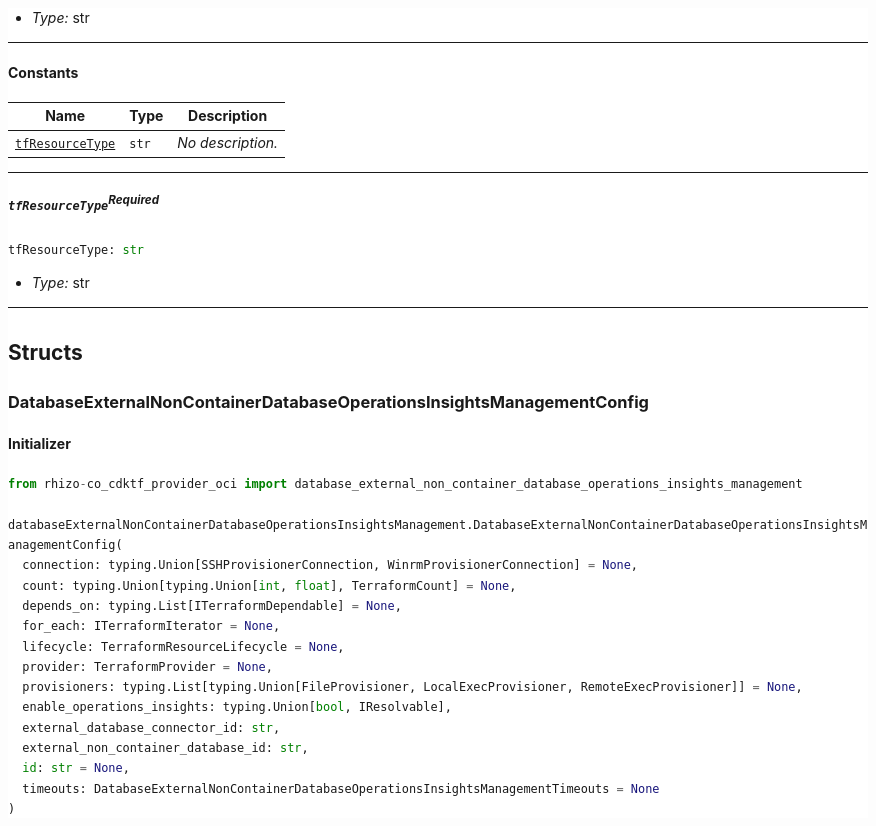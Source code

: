- *Type:* str

---

#### Constants <a name="Constants" id="Constants"></a>

| **Name** | **Type** | **Description** |
| --- | --- | --- |
| <code><a href="#rhizo-co-terraform-provider-oci.databaseExternalNonContainerDatabaseOperationsInsightsManagement.DatabaseExternalNonContainerDatabaseOperationsInsightsManagement.property.tfResourceType">tfResourceType</a></code> | <code>str</code> | *No description.* |

---

##### `tfResourceType`<sup>Required</sup> <a name="tfResourceType" id="rhizo-co-terraform-provider-oci.databaseExternalNonContainerDatabaseOperationsInsightsManagement.DatabaseExternalNonContainerDatabaseOperationsInsightsManagement.property.tfResourceType"></a>

```python
tfResourceType: str
```

- *Type:* str

---

## Structs <a name="Structs" id="Structs"></a>

### DatabaseExternalNonContainerDatabaseOperationsInsightsManagementConfig <a name="DatabaseExternalNonContainerDatabaseOperationsInsightsManagementConfig" id="rhizo-co-terraform-provider-oci.databaseExternalNonContainerDatabaseOperationsInsightsManagement.DatabaseExternalNonContainerDatabaseOperationsInsightsManagementConfig"></a>

#### Initializer <a name="Initializer" id="rhizo-co-terraform-provider-oci.databaseExternalNonContainerDatabaseOperationsInsightsManagement.DatabaseExternalNonContainerDatabaseOperationsInsightsManagementConfig.Initializer"></a>

```python
from rhizo-co_cdktf_provider_oci import database_external_non_container_database_operations_insights_management

databaseExternalNonContainerDatabaseOperationsInsightsManagement.DatabaseExternalNonContainerDatabaseOperationsInsightsManagementConfig(
  connection: typing.Union[SSHProvisionerConnection, WinrmProvisionerConnection] = None,
  count: typing.Union[typing.Union[int, float], TerraformCount] = None,
  depends_on: typing.List[ITerraformDependable] = None,
  for_each: ITerraformIterator = None,
  lifecycle: TerraformResourceLifecycle = None,
  provider: TerraformProvider = None,
  provisioners: typing.List[typing.Union[FileProvisioner, LocalExecProvisioner, RemoteExecProvisioner]] = None,
  enable_operations_insights: typing.Union[bool, IResolvable],
  external_database_connector_id: str,
  external_non_container_database_id: str,
  id: str = None,
  timeouts: DatabaseExternalNonContainerDatabaseOperationsInsightsManagementTimeouts = None
)
```
